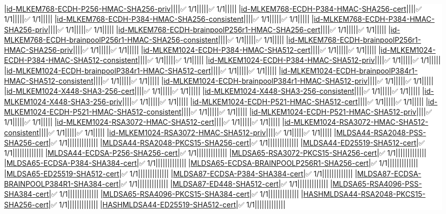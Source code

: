 |[id-MLKEM768-ECDH-P256-HMAC-SHA256-priv](#id-MLKEM768-ECDH-P256-HMAC-SHA256-priv)||||✅ 1/1|||||✅ 1/1|||||
|[id-MLKEM768-ECDH-P384-HMAC-SHA256-cert](#id-MLKEM768-ECDH-P384-HMAC-SHA256-cert)||||✅ 1/1|||||✅ 1/1|||||
|[id-MLKEM768-ECDH-P384-HMAC-SHA256-consistent](#id-MLKEM768-ECDH-P384-HMAC-SHA256-consistent)||||✅ 1/1|||||✅ 1/1|||||
|[id-MLKEM768-ECDH-P384-HMAC-SHA256-priv](#id-MLKEM768-ECDH-P384-HMAC-SHA256-priv)||||✅ 1/1|||||✅ 1/1|||||
|[id-MLKEM768-ECDH-brainpoolP256r1-HMAC-SHA256-cert](#id-MLKEM768-ECDH-brainpoolP256r1-HMAC-SHA256-cert)||||✅ 1/1|||||✅ 1/1|||||
|[id-MLKEM768-ECDH-brainpoolP256r1-HMAC-SHA256-consistent](#id-MLKEM768-ECDH-brainpoolP256r1-HMAC-SHA256-consistent)||||✅ 1/1|||||✅ 1/1|||||
|[id-MLKEM768-ECDH-brainpoolP256r1-HMAC-SHA256-priv](#id-MLKEM768-ECDH-brainpoolP256r1-HMAC-SHA256-priv)||||✅ 1/1|||||✅ 1/1|||||
|[id-MLKEM1024-ECDH-P384-HMAC-SHA512-cert](#id-MLKEM1024-ECDH-P384-HMAC-SHA512-cert)||||✅ 1/1|||||✅ 1/1|||||
|[id-MLKEM1024-ECDH-P384-HMAC-SHA512-consistent](#id-MLKEM1024-ECDH-P384-HMAC-SHA512-consistent)||||✅ 1/1|||||✅ 1/1|||||
|[id-MLKEM1024-ECDH-P384-HMAC-SHA512-priv](#id-MLKEM1024-ECDH-P384-HMAC-SHA512-priv)||||✅ 1/1|||||✅ 1/1|||||
|[id-MLKEM1024-ECDH-brainpoolP384r1-HMAC-SHA512-cert](#id-MLKEM1024-ECDH-brainpoolP384r1-HMAC-SHA512-cert)||||✅ 1/1|||||✅ 1/1|||||
|[id-MLKEM1024-ECDH-brainpoolP384r1-HMAC-SHA512-consistent](#id-MLKEM1024-ECDH-brainpoolP384r1-HMAC-SHA512-consistent)||||✅ 1/1|||||✅ 1/1|||||
|[id-MLKEM1024-ECDH-brainpoolP384r1-HMAC-SHA512-priv](#id-MLKEM1024-ECDH-brainpoolP384r1-HMAC-SHA512-priv)||||✅ 1/1|||||✅ 1/1|||||
|[id-MLKEM1024-X448-SHA3-256-cert](#id-MLKEM1024-X448-SHA3-256-cert)||||✅ 1/1|||||✅ 1/1|||||
|[id-MLKEM1024-X448-SHA3-256-consistent](#id-MLKEM1024-X448-SHA3-256-consistent)||||✅ 1/1|||||✅ 1/1|||||
|[id-MLKEM1024-X448-SHA3-256-priv](#id-MLKEM1024-X448-SHA3-256-priv)||||✅ 1/1|||||✅ 1/1|||||
|[id-MLKEM1024-ECDH-P521-HMAC-SHA512-cert](#id-MLKEM1024-ECDH-P521-HMAC-SHA512-cert)||||✅ 1/1|||||✅ 1/1|||||
|[id-MLKEM1024-ECDH-P521-HMAC-SHA512-consistent](#id-MLKEM1024-ECDH-P521-HMAC-SHA512-consistent)||||✅ 1/1|||||✅ 1/1|||||
|[id-MLKEM1024-ECDH-P521-HMAC-SHA512-priv](#id-MLKEM1024-ECDH-P521-HMAC-SHA512-priv)||||✅ 1/1|||||✅ 1/1|||||
|[id-MLKEM1024-RSA3072-HMAC-SHA512-cert](#id-MLKEM1024-RSA3072-HMAC-SHA512-cert)||||✅ 1/1|||||✅ 1/1|||||
|[id-MLKEM1024-RSA3072-HMAC-SHA512-consistent](#id-MLKEM1024-RSA3072-HMAC-SHA512-consistent)||||✅ 1/1|||||✅ 1/1|||||
|[id-MLKEM1024-RSA3072-HMAC-SHA512-priv](#id-MLKEM1024-RSA3072-HMAC-SHA512-priv)||||✅ 1/1|||||✅ 1/1|||||
|[MLDSA44-RSA2048-PSS-SHA256-cert](#MLDSA44-RSA2048-PSS-SHA256-cert)|✅ 1/1|||||||||||||
|[MLDSA44-RSA2048-PKCS15-SHA256-cert](#MLDSA44-RSA2048-PKCS15-SHA256-cert)|✅ 1/1|||||||||||||
|[MLDSA44-ED25519-SHA512-cert](#MLDSA44-ED25519-SHA512-cert)|✅ 1/1|||||||||||||
|[MLDSA44-ECDSA-P256-SHA256-cert](#MLDSA44-ECDSA-P256-SHA256-cert)|✅ 1/1|||||||||||||
|[MLDSA65-RSA3072-PKCS15-SHA256-cert](#MLDSA65-RSA3072-PKCS15-SHA256-cert)|✅ 1/1|||||||||||||
|[MLDSA65-ECDSA-P384-SHA384-cert](#MLDSA65-ECDSA-P384-SHA384-cert)|✅ 1/1|||||||||||||
|[MLDSA65-ECDSA-BRAINPOOLP256R1-SHA256-cert](#MLDSA65-ECDSA-BRAINPOOLP256R1-SHA256-cert)|✅ 1/1|||||||||||||
|[MLDSA65-ED25519-SHA512-cert](#MLDSA65-ED25519-SHA512-cert)|✅ 1/1|||||||||||||
|[MLDSA87-ECDSA-P384-SHA384-cert](#MLDSA87-ECDSA-P384-SHA384-cert)|✅ 1/1|||||||||||||
|[MLDSA87-ECDSA-BRAINPOOLP384R1-SHA384-cert](#MLDSA87-ECDSA-BRAINPOOLP384R1-SHA384-cert)|✅ 1/1|||||||||||||
|[MLDSA87-ED448-SHA512-cert](#MLDSA87-ED448-SHA512-cert)|✅ 1/1|||||||||||||
|[MLDSA65-RSA4096-PSS-SHA384-cert](#MLDSA65-RSA4096-PSS-SHA384-cert)|✅ 1/1|||||||||||||
|[MLDSA65-RSA4096-PKCS15-SHA384-cert](#MLDSA65-RSA4096-PKCS15-SHA384-cert)|✅ 1/1|||||||||||||
|[HASHMLDSA44-RSA2048-PKCS15-SHA256-cert](#HASHMLDSA44-RSA2048-PKCS15-SHA256-cert)|✅ 1/1|||||||||||||
|[HASHMLDSA44-ED25519-SHA512-cert](#HASHMLDSA44-ED25519-SHA512-cert)|✅ 1/1|||||||||||||